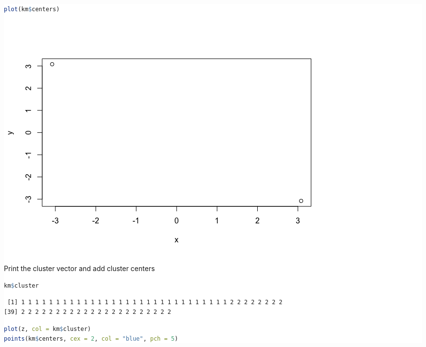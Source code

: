 ``` r
plot(km$centers)
```

![](class07_files/figure-commonmark/unnamed-chunk-3-1.png)

Print the cluster vector and add cluster centers

``` r
km$cluster
```

     [1] 1 1 1 1 1 1 1 1 1 1 1 1 1 1 1 1 1 1 1 1 1 1 1 1 1 1 1 1 1 1 2 2 2 2 2 2 2 2
    [39] 2 2 2 2 2 2 2 2 2 2 2 2 2 2 2 2 2 2 2 2 2 2

``` r
plot(z, col = km$cluster)
points(km$centers, cex = 2, col = "blue", pch = 5)
```
